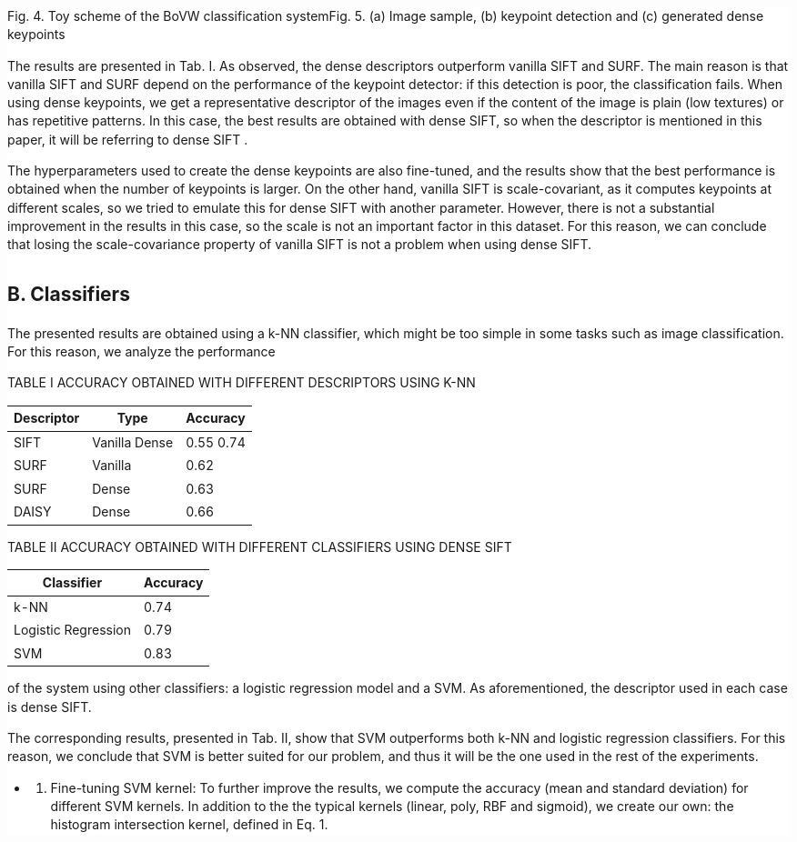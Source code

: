 Fig. 4. Toy scheme of the BoVW classification systemFig. 5. (a) Image sample, (b) keypoint detection and (c) generated dense keypoints



The results are presented in Tab. I. As observed, the dense descriptors outperform vanilla SIFT and SURF. The main reason is that vanilla SIFT and SURF depend on the performance of the keypoint detector: if this detection is poor, the classification fails. When using dense keypoints, we get a representative descriptor of the images even if the content of the image is plain (low textures) or has repetitive patterns. In this case, the best results are obtained with dense SIFT, so when the descriptor is mentioned in this paper, it will be referring to dense SIFT .

The hyperparameters used to create the dense keypoints are also fine-tuned, and the results show that the best performance is obtained when the number of keypoints is larger. On the other hand, vanilla SIFT is scale-covariant, as it computes keypoints at different scales, so we tried to emulate this for dense SIFT with another parameter. However, there is not a substantial improvement in the results in this case, so the scale is not an important factor in this dataset. For this reason, we can conclude that losing the scale-covariance property of vanilla SIFT is not a problem when using dense SIFT.

## B. Classifiers

The presented results are obtained using a k-NN classifier, which might be too simple in some tasks such as image classification. For this reason, we analyze the performance

TABLE I ACCURACY OBTAINED WITH DIFFERENT DESCRIPTORS USING K-NN

| Descriptor   | Type          | Accuracy   |
|--------------|---------------|------------|
| SIFT         | Vanilla Dense | 0.55 0.74  |
| SURF         | Vanilla       | 0.62       |
| SURF         | Dense         | 0.63       |
| DAISY        | Dense         | 0.66       |

TABLE II ACCURACY OBTAINED WITH DIFFERENT CLASSIFIERS USING DENSE SIFT

| Classifier          |   Accuracy |
|---------------------|------------|
| k-NN                |       0.74 |
| Logistic Regression |       0.79 |
| SVM                 |       0.83 |

of the system using other classifiers: a logistic regression model and a SVM. As aforementioned, the descriptor used in each case is dense SIFT.

The corresponding results, presented in Tab. II, show that SVM outperforms both k-NN and logistic regression classifiers. For this reason, we conclude that SVM is better suited for our problem, and thus it will be the one used in the rest of the experiments.

- 1) Fine-tuning SVM kernel: To further improve the results, we compute the accuracy (mean and standard deviation) for different SVM kernels. In addition to the the typical kernels (linear, poly, RBF and sigmoid), we create our own: the histogram intersection kernel, defined in Eq. 1.
